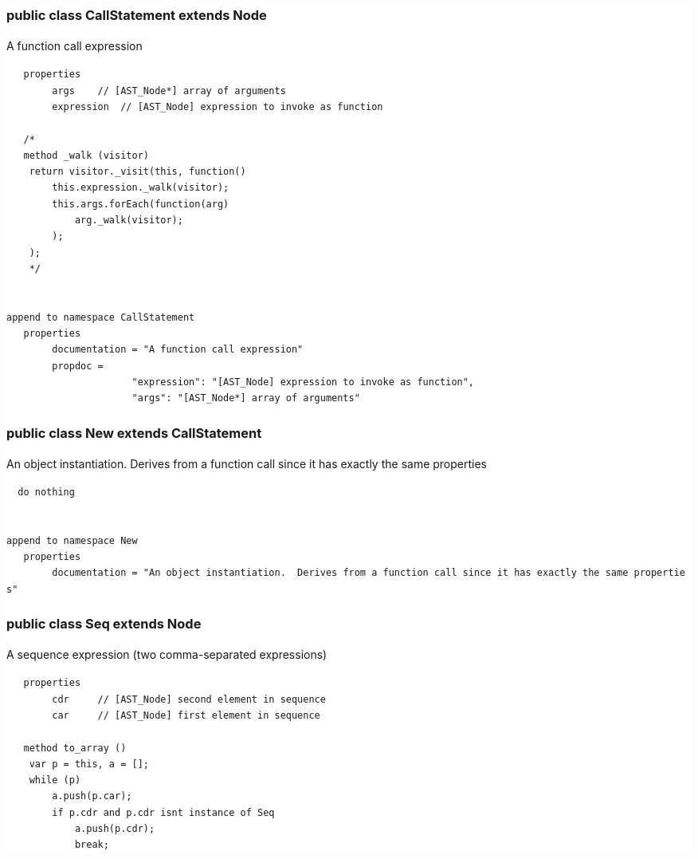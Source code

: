 ### public class CallStatement extends Node

A function call expression

       properties
            args 	// [AST_Node*] array of arguments
            expression 	// [AST_Node] expression to invoke as function

       /*
       method _walk (visitor) 
        return visitor._visit(this, function()
            this.expression._walk(visitor);
            this.args.forEach(function(arg)
                arg._walk(visitor);
            );
        );
        */
           

    append to namespace CallStatement
       properties
            documentation = "A function call expression"
            propdoc = 
						  "expression": "[AST_Node] expression to invoke as function",
						  "args": "[AST_Node*] array of arguments"
						


### public class New extends CallStatement

An object instantiation.  Derives from a function call since it has exactly the same properties

      do nothing


    append to namespace New
       properties
            documentation = "An object instantiation.  Derives from a function call since it has exactly the same properties"


### public class Seq extends Node

A sequence expression (two comma-separated expressions)

       properties
            cdr 	// [AST_Node] second element in sequence
            car 	// [AST_Node] first element in sequence

       method to_array () 
        var p = this, a = [];
        while (p) 
            a.push(p.car);
            if p.cdr and p.cdr isnt instance of Seq
                a.push(p.cdr);
                break;
            
